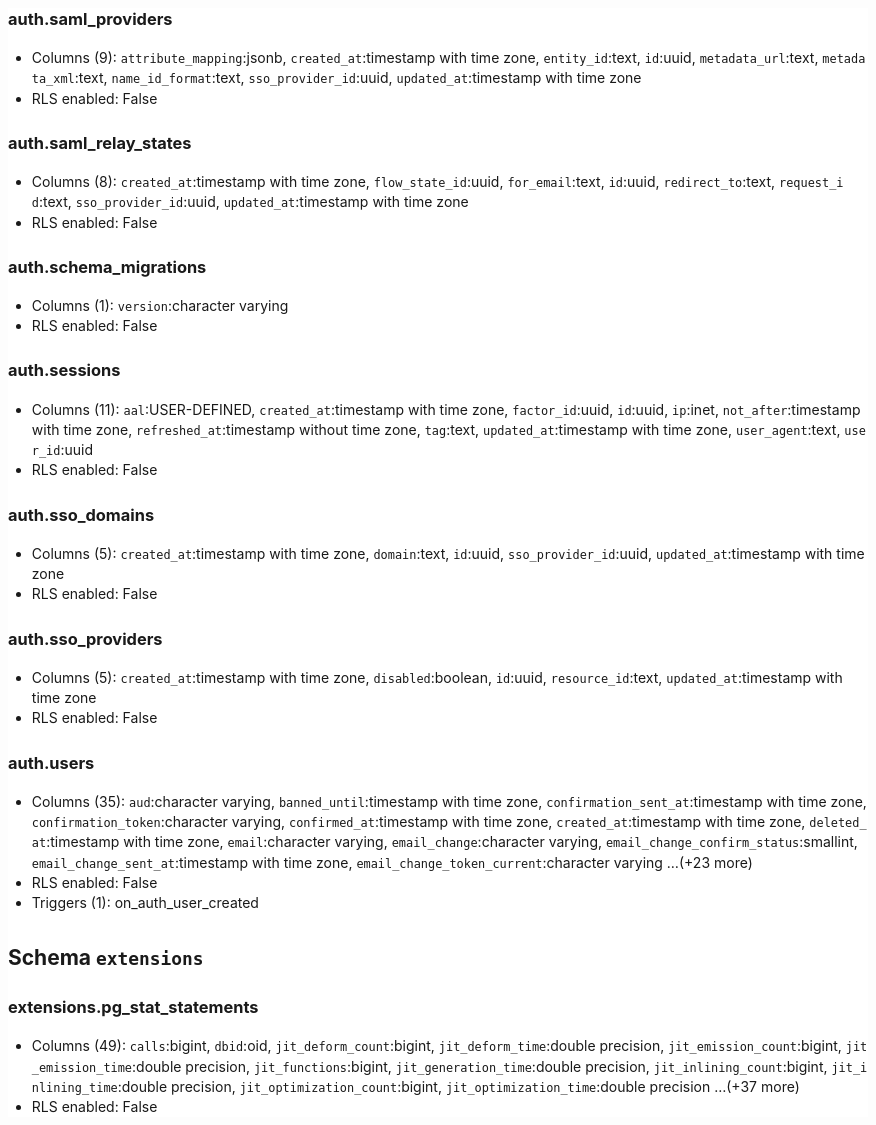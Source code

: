 ### auth.saml_providers
- Columns (9): `attribute_mapping`:jsonb, `created_at`:timestamp with time zone, `entity_id`:text, `id`:uuid, `metadata_url`:text, `metadata_xml`:text, `name_id_format`:text, `sso_provider_id`:uuid, `updated_at`:timestamp with time zone
- RLS enabled: False

### auth.saml_relay_states
- Columns (8): `created_at`:timestamp with time zone, `flow_state_id`:uuid, `for_email`:text, `id`:uuid, `redirect_to`:text, `request_id`:text, `sso_provider_id`:uuid, `updated_at`:timestamp with time zone
- RLS enabled: False

### auth.schema_migrations
- Columns (1): `version`:character varying
- RLS enabled: False

### auth.sessions
- Columns (11): `aal`:USER-DEFINED, `created_at`:timestamp with time zone, `factor_id`:uuid, `id`:uuid, `ip`:inet, `not_after`:timestamp with time zone, `refreshed_at`:timestamp without time zone, `tag`:text, `updated_at`:timestamp with time zone, `user_agent`:text, `user_id`:uuid
- RLS enabled: False

### auth.sso_domains
- Columns (5): `created_at`:timestamp with time zone, `domain`:text, `id`:uuid, `sso_provider_id`:uuid, `updated_at`:timestamp with time zone
- RLS enabled: False

### auth.sso_providers
- Columns (5): `created_at`:timestamp with time zone, `disabled`:boolean, `id`:uuid, `resource_id`:text, `updated_at`:timestamp with time zone
- RLS enabled: False

### auth.users
- Columns (35): `aud`:character varying, `banned_until`:timestamp with time zone, `confirmation_sent_at`:timestamp with time zone, `confirmation_token`:character varying, `confirmed_at`:timestamp with time zone, `created_at`:timestamp with time zone, `deleted_at`:timestamp with time zone, `email`:character varying, `email_change`:character varying, `email_change_confirm_status`:smallint, `email_change_sent_at`:timestamp with time zone, `email_change_token_current`:character varying …(+23 more)
- RLS enabled: False
- Triggers (1): on_auth_user_created


## Schema `extensions`
### extensions.pg_stat_statements
- Columns (49): `calls`:bigint, `dbid`:oid, `jit_deform_count`:bigint, `jit_deform_time`:double precision, `jit_emission_count`:bigint, `jit_emission_time`:double precision, `jit_functions`:bigint, `jit_generation_time`:double precision, `jit_inlining_count`:bigint, `jit_inlining_time`:double precision, `jit_optimization_count`:bigint, `jit_optimization_time`:double precision …(+37 more)
- RLS enabled: False
